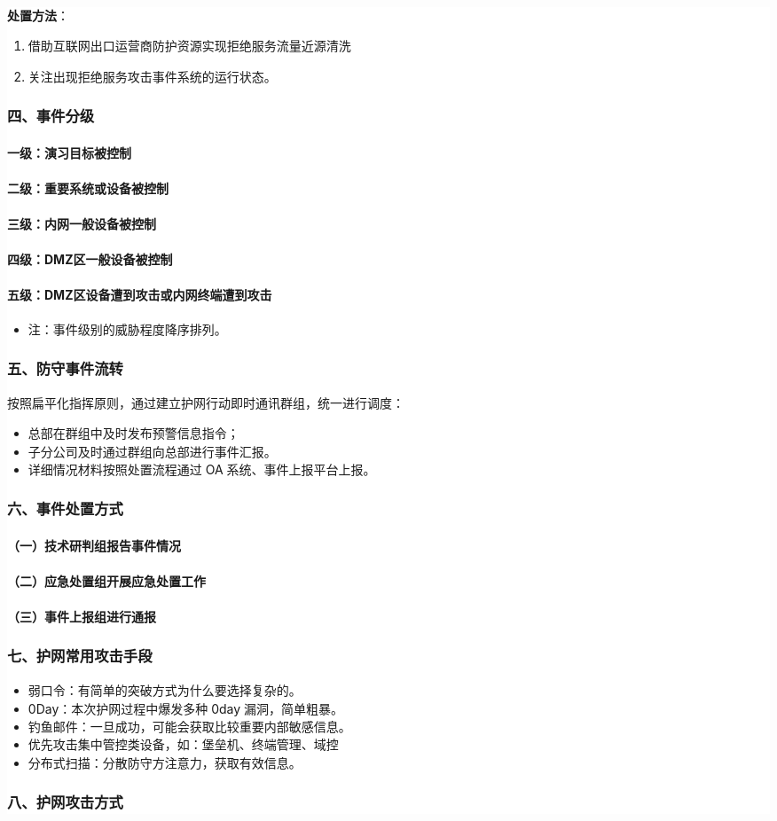 **处置方法**：

1. 借助互联网出口运营商防护资源实现拒绝服务流量近源清洗

2. 关注出现拒绝服务攻击事件系统的运行状态。

### 四、事件分级

#### 	一级：演习目标被控制

#### 	二级：重要系统或设备被控制

#### 	三级：内网一般设备被控制

#### 	四级：DMZ区一般设备被控制

#### 	五级：DMZ区设备遭到攻击或内网终端遭到攻击

- 注：事件级别的威胁程度降序排列。

### 五、防守事件流转

按照扁平化指挥原则，通过建立护网行动即时通讯群组，统一进行调度：

- 总部在群组中及时发布预警信息指令；
- 子分公司及时通过群组向总部进行事件汇报。
- 详细情况材料按照处置流程通过 OA 系统、事件上报平台上报。

### 六、事件处置方式

#### 	（一）技术研判组报告事件情况

#### 	（二）应急处置组开展应急处置工作

#### 	（三）事件上报组进行通报

### 七、护网常用攻击手段

- 弱口令：有简单的突破方式为什么要选择复杂的。
- 0Day：本次护网过程中爆发多种 0day 漏洞，简单粗暴。
- 钓鱼邮件：一旦成功，可能会获取比较重要内部敏感信息。
- 优先攻击集中管控类设备，如：堡垒机、终端管理、域控
- 分布式扫描：分散防守方注意力，获取有效信息。

### 八、护网攻击方式
